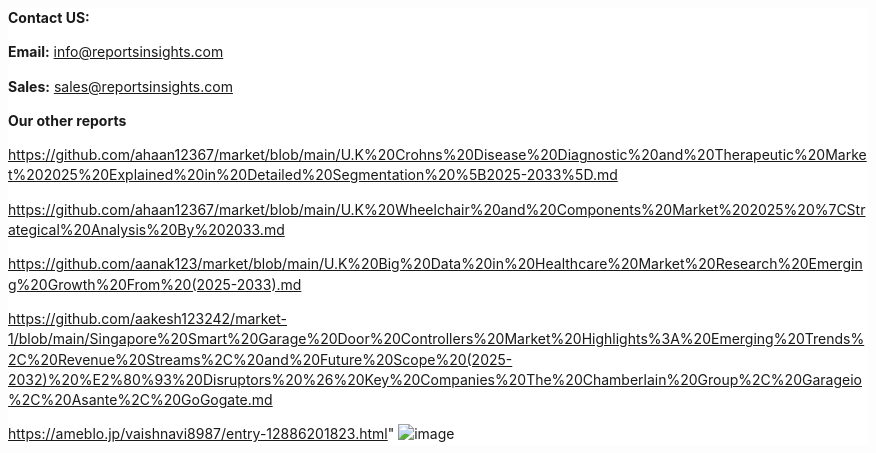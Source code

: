 <strong>Contact US:</strong>

<p class=""""><b>Email:</b> <a href=mailto:info@reportsinsights.com>info@reportsinsights.com</a></p>
<p class=""""><b>Sales:</b> <a href=mailto:sales@reportsinsights.com>sales@reportsinsights.com</a></p>

<strong>Our other reports</strong>

<a href=https://github.com/ahaan12367/market/blob/main/U.K%20Crohns%20Disease%20Diagnostic%20and%20Therapeutic%20Market%202025%20Explained%20in%20Detailed%20Segmentation%20%5B2025-2033%5D.md>https://github.com/ahaan12367/market/blob/main/U.K%20Crohns%20Disease%20Diagnostic%20and%20Therapeutic%20Market%202025%20Explained%20in%20Detailed%20Segmentation%20%5B2025-2033%5D.md</a>

<a href=https://github.com/ahaan12367/market/blob/main/U.K%20Wheelchair%20and%20Components%20Market%202025%20%7CStrategical%20Analysis%20By%202033.md>https://github.com/ahaan12367/market/blob/main/U.K%20Wheelchair%20and%20Components%20Market%202025%20%7CStrategical%20Analysis%20By%202033.md</a>

<a href=https://github.com/aanak123/market/blob/main/U.K%20Big%20Data%20in%20Healthcare%20Market%20Research%20Emerging%20Growth%20From%20(2025-2033).md>https://github.com/aanak123/market/blob/main/U.K%20Big%20Data%20in%20Healthcare%20Market%20Research%20Emerging%20Growth%20From%20(2025-2033).md</a>

<a href=https://github.com/aakesh123242/market-1/blob/main/Singapore%20Smart%20Garage%20Door%20Controllers%20Market%20Highlights%3A%20Emerging%20Trends%2C%20Revenue%20Streams%2C%20and%20Future%20Scope%20(2025-2032)%20%E2%80%93%20Disruptors%20%26%20Key%20Companies%20The%20Chamberlain%20Group%2C%20Garageio%2C%20Asante%2C%20GoGogate.md>https://github.com/aakesh123242/market-1/blob/main/Singapore%20Smart%20Garage%20Door%20Controllers%20Market%20Highlights%3A%20Emerging%20Trends%2C%20Revenue%20Streams%2C%20and%20Future%20Scope%20(2025-2032)%20%E2%80%93%20Disruptors%20%26%20Key%20Companies%20The%20Chamberlain%20Group%2C%20Garageio%2C%20Asante%2C%20GoGogate.md</a>

<a href=https://ameblo.jp/vaishnavi8987/entry-12886201823.html>https://ameblo.jp/vaishnavi8987/entry-12886201823.html</a>"
![image](https://github.com/user-attachments/assets/d46bee28-c050-446a-8f33-2d971b1ffa38)
